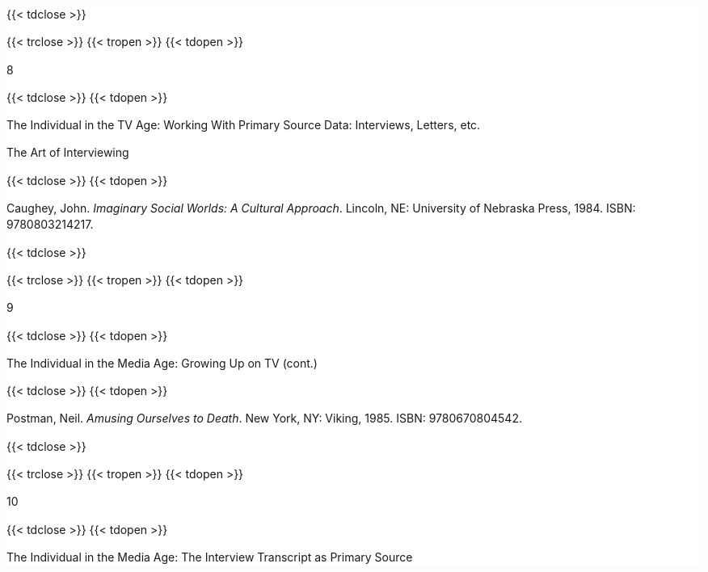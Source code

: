 
{{< tdclose >}}

{{< trclose >}}
{{< tropen >}}
{{< tdopen >}}


8


{{< tdclose >}}
{{< tdopen >}}


The Individual in the TV Age: Working With Primary Source Data: Interviews, Letters, etc.

The Art of Interviewing


{{< tdclose >}}
{{< tdopen >}}


Caughey, John. _Imaginary Social Worlds: A Cultural Approach_. Lincoln, NE: University of Nebraska Press, 1984. ISBN: 9780803214217.


{{< tdclose >}}

{{< trclose >}}
{{< tropen >}}
{{< tdopen >}}


9


{{< tdclose >}}
{{< tdopen >}}


The Individual in the Media Age: Growing Up on TV (cont.)


{{< tdclose >}}
{{< tdopen >}}


Postman, Neil. _Amusing Ourselves to Death_. New York, NY: Viking, 1985. ISBN: 9780670804542.


{{< tdclose >}}

{{< trclose >}}
{{< tropen >}}
{{< tdopen >}}


10


{{< tdclose >}}
{{< tdopen >}}


The Individual in the Media Age: The Interview Transcript as Primary Source
